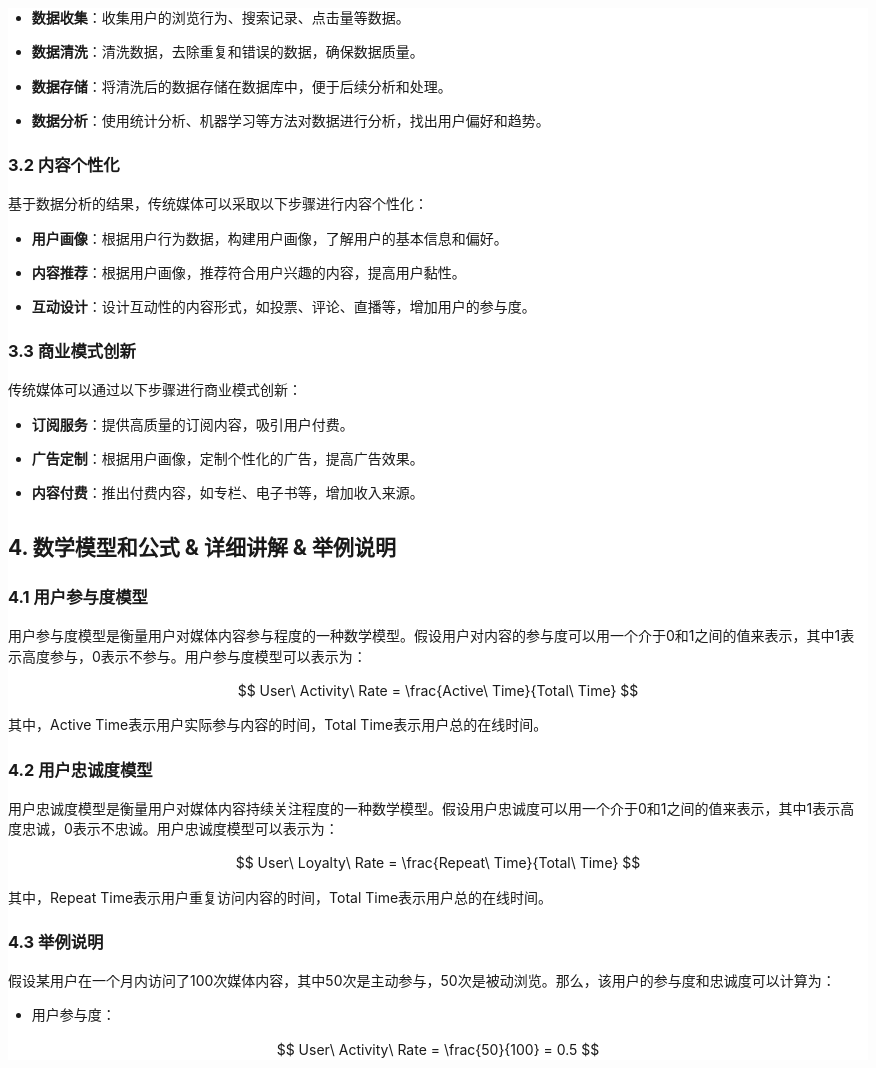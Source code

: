 - **数据收集**：收集用户的浏览行为、搜索记录、点击量等数据。

- **数据清洗**：清洗数据，去除重复和错误的数据，确保数据质量。

- **数据存储**：将清洗后的数据存储在数据库中，便于后续分析和处理。

- **数据分析**：使用统计分析、机器学习等方法对数据进行分析，找出用户偏好和趋势。

### 3.2 内容个性化

基于数据分析的结果，传统媒体可以采取以下步骤进行内容个性化：

- **用户画像**：根据用户行为数据，构建用户画像，了解用户的基本信息和偏好。

- **内容推荐**：根据用户画像，推荐符合用户兴趣的内容，提高用户黏性。

- **互动设计**：设计互动性的内容形式，如投票、评论、直播等，增加用户的参与度。

### 3.3 商业模式创新

传统媒体可以通过以下步骤进行商业模式创新：

- **订阅服务**：提供高质量的订阅内容，吸引用户付费。

- **广告定制**：根据用户画像，定制个性化的广告，提高广告效果。

- **内容付费**：推出付费内容，如专栏、电子书等，增加收入来源。

## 4. 数学模型和公式 & 详细讲解 & 举例说明

### 4.1 用户参与度模型

用户参与度模型是衡量用户对媒体内容参与程度的一种数学模型。假设用户对内容的参与度可以用一个介于0和1之间的值来表示，其中1表示高度参与，0表示不参与。用户参与度模型可以表示为：

$$
User\ Activity\ Rate = \frac{Active\ Time}{Total\ Time}
$$

其中，Active Time表示用户实际参与内容的时间，Total Time表示用户总的在线时间。

### 4.2 用户忠诚度模型

用户忠诚度模型是衡量用户对媒体内容持续关注程度的一种数学模型。假设用户忠诚度可以用一个介于0和1之间的值来表示，其中1表示高度忠诚，0表示不忠诚。用户忠诚度模型可以表示为：

$$
User\ Loyalty\ Rate = \frac{Repeat\ Time}{Total\ Time}
$$

其中，Repeat Time表示用户重复访问内容的时间，Total Time表示用户总的在线时间。

### 4.3 举例说明

假设某用户在一个月内访问了100次媒体内容，其中50次是主动参与，50次是被动浏览。那么，该用户的参与度和忠诚度可以计算为：

- 用户参与度：

$$
User\ Activity\ Rate = \frac{50}{100} = 0.5
$$
